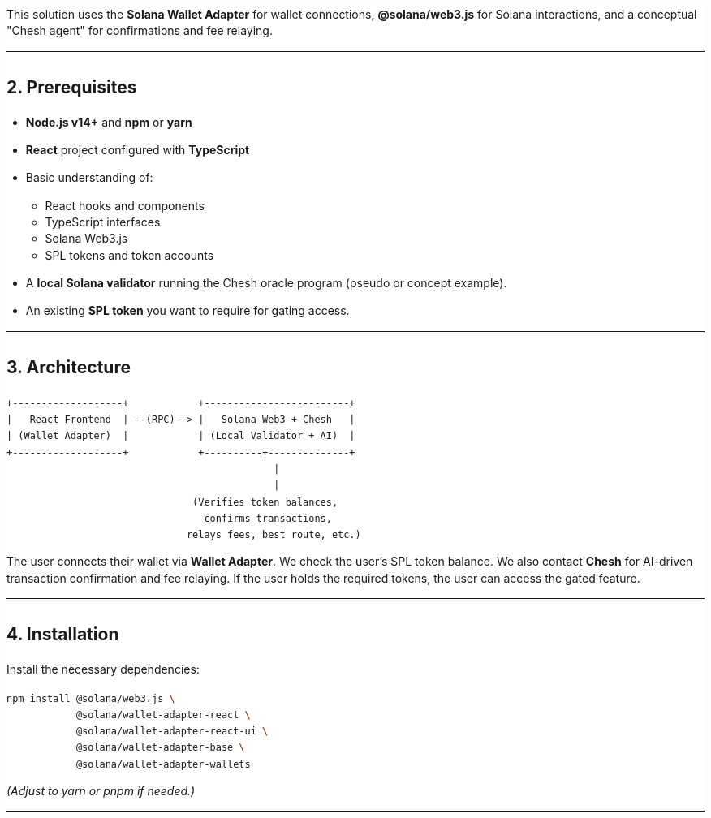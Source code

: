 This solution uses the **Solana Wallet Adapter** for wallet connections, **@solana/web3.js** for Solana interactions, and a conceptual "Chesh agent" for confirmations and fee relaying.

---

## 2. Prerequisites

- **Node.js v14+** and **npm** or **yarn**  
- **React** project configured with **TypeScript**  
- Basic understanding of:
  - React hooks and components
  - TypeScript interfaces
  - Solana Web3.js
  - SPL tokens and token accounts  

- A **local Solana validator** running the Chesh oracle program (pseudo or concept example).  
- An existing **SPL token** you want to require for gating access.  

---

## 3. Architecture

```
+-------------------+            +-------------------------+
|   React Frontend  | --(RPC)--> |   Solana Web3 + Chesh   |
| (Wallet Adapter)  |            | (Local Validator + AI)  |
+-------------------+            +----------+--------------+
                                              |
                                              |
                                (Verifies token balances, 
                                  confirms transactions, 
                               relays fees, best route, etc.)
```

The user connects their wallet via **Wallet Adapter**. We check the user’s SPL token balance. We also contact **Chesh** for AI-driven transaction confirmation and fee relaying. If the user holds the required tokens, the user can access the gated feature.

---

## 4. Installation

Install the necessary dependencies:

```bash
npm install @solana/web3.js \
            @solana/wallet-adapter-react \
            @solana/wallet-adapter-react-ui \
            @solana/wallet-adapter-base \
            @solana/wallet-adapter-wallets
```

*(Adjust to yarn or pnpm if needed.)*

---